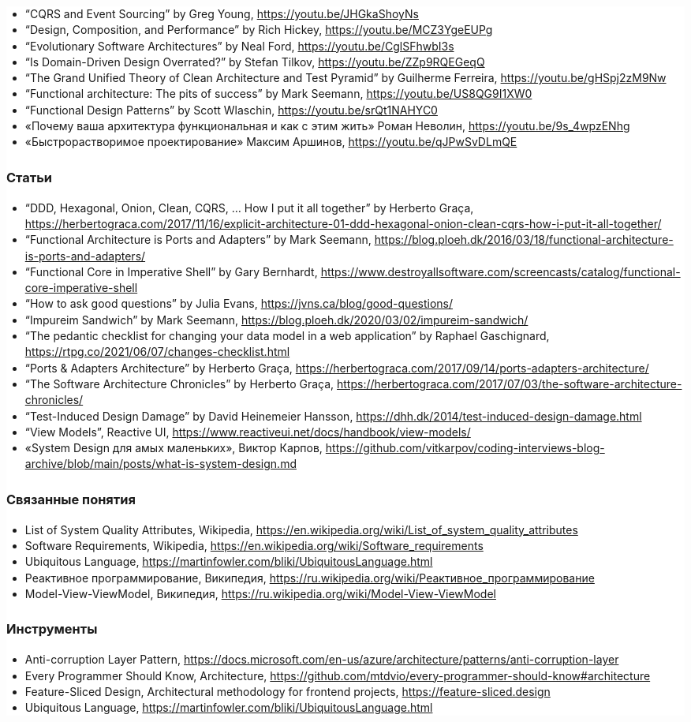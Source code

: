 - “CQRS and Event Sourcing” by Greg Young, https://youtu.be/JHGkaShoyNs
- “Design, Composition, and Performance” by Rich Hickey, https://youtu.be/MCZ3YgeEUPg
- “Evolutionary Software Architectures” by Neal Ford, https://youtu.be/CglSFhwbI3s
- “Is Domain-Driven Design Overrated?” by Stefan Tilkov, https://youtu.be/ZZp9RQEGeqQ
- “The Grand Unified Theory of Clean Architecture and Test Pyramid” by Guilherme Ferreira, https://youtu.be/gHSpj2zM9Nw
- “Functional architecture: The pits of success” by Mark Seemann, https://youtu.be/US8QG9I1XW0
- “Functional Design Patterns” by Scott Wlaschin, https://youtu.be/srQt1NAHYC0
- «Почему ваша архитектура функциональная и как с этим жить» Роман Неволин, https://youtu.be/9s_4wpzENhg
- «Быстрорастворимое проектирование» Максим Аршинов, https://youtu.be/qJPwSvDLmQE

### Статьи

- “DDD, Hexagonal, Onion, Clean, CQRS, … How I put it all together” by Herberto Graça, https://herbertograca.com/2017/11/16/explicit-architecture-01-ddd-hexagonal-onion-clean-cqrs-how-i-put-it-all-together/
- “Functional Architecture is Ports and Adapters” by Mark Seemann, https://blog.ploeh.dk/2016/03/18/functional-architecture-is-ports-and-adapters/
- “Functional Core in Imperative Shell” by Gary Bernhardt, https://www.destroyallsoftware.com/screencasts/catalog/functional-core-imperative-shell
- “How to ask good questions” by Julia Evans, https://jvns.ca/blog/good-questions/
- “Impureim Sandwich” by Mark Seemann, https://blog.ploeh.dk/2020/03/02/impureim-sandwich/
- “The pedantic checklist for changing your data model in a web application” by Raphael Gaschignard, https://rtpg.co/2021/06/07/changes-checklist.html
- “Ports & Adapters Architecture” by Herberto Graça, https://herbertograca.com/2017/09/14/ports-adapters-architecture/
- “The Software Architecture Chronicles” by Herberto Graça, https://herbertograca.com/2017/07/03/the-software-architecture-chronicles/
- “Test-Induced Design Damage” by David Heinemeier Hansson, https://dhh.dk/2014/test-induced-design-damage.html
- “View Models”, Reactive UI, https://www.reactiveui.net/docs/handbook/view-models/
- «System Design для амых маленьких», Виктор Карпов, https://github.com/vitkarpov/coding-interviews-blog-archive/blob/main/posts/what-is-system-design.md

### Связанные понятия

- List of System Quality Attributes, Wikipedia, https://en.wikipedia.org/wiki/List_of_system_quality_attributes
- Software Requirements, Wikipedia, https://en.wikipedia.org/wiki/Software_requirements
- Ubiquitous Language, https://martinfowler.com/bliki/UbiquitousLanguage.html
- Реактивное программирование, Википедия, https://ru.wikipedia.org/wiki/Реактивное_программирование
- Model-View-ViewModel, Википедия, https://ru.wikipedia.org/wiki/Model-View-ViewModel

### Инструменты

- Anti-corruption Layer Pattern, https://docs.microsoft.com/en-us/azure/architecture/patterns/anti-corruption-layer
- Every Programmer Should Know, Architecture, https://github.com/mtdvio/every-programmer-should-know#architecture
- Feature-Sliced Design, Architectural methodology for frontend projects, https://feature-sliced.design
- Ubiquitous Language, https://martinfowler.com/bliki/UbiquitousLanguage.html

